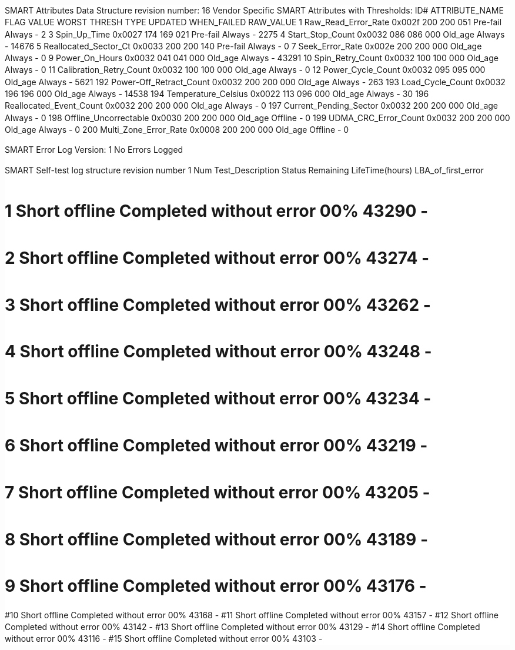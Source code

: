 SMART Attributes Data Structure revision number: 16
Vendor Specific SMART Attributes with Thresholds:
ID# ATTRIBUTE_NAME          FLAG     VALUE WORST THRESH TYPE      UPDATED  WHEN_FAILED RAW_VALUE
  1 Raw_Read_Error_Rate     0x002f   200   200   051    Pre-fail  Always       -       2
  3 Spin_Up_Time            0x0027   174   169   021    Pre-fail  Always       -       2275
  4 Start_Stop_Count        0x0032   086   086   000    Old_age   Always       -       14676
  5 Reallocated_Sector_Ct   0x0033   200   200   140    Pre-fail  Always       -       0
  7 Seek_Error_Rate         0x002e   200   200   000    Old_age   Always       -       0
  9 Power_On_Hours          0x0032   041   041   000    Old_age   Always       -       43291
 10 Spin_Retry_Count        0x0032   100   100   000    Old_age   Always       -       0
 11 Calibration_Retry_Count 0x0032   100   100   000    Old_age   Always       -       0
 12 Power_Cycle_Count       0x0032   095   095   000    Old_age   Always       -       5621
192 Power-Off_Retract_Count 0x0032   200   200   000    Old_age   Always       -       263
193 Load_Cycle_Count        0x0032   196   196   000    Old_age   Always       -       14538
194 Temperature_Celsius     0x0022   113   096   000    Old_age   Always       -       30
196 Reallocated_Event_Count 0x0032   200   200   000    Old_age   Always       -       0
197 Current_Pending_Sector  0x0032   200   200   000    Old_age   Always       -       0
198 Offline_Uncorrectable   0x0030   200   200   000    Old_age   Offline      -       0
199 UDMA_CRC_Error_Count    0x0032   200   200   000    Old_age   Always       -       0
200 Multi_Zone_Error_Rate   0x0008   200   200   000    Old_age   Offline      -       0

SMART Error Log Version: 1
No Errors Logged

SMART Self-test log structure revision number 1
Num  Test_Description    Status                  Remaining  LifeTime(hours)  LBA_of_first_error
# 1  Short offline       Completed without error       00%     43290         -
# 2  Short offline       Completed without error       00%     43274         -
# 3  Short offline       Completed without error       00%     43262         -
# 4  Short offline       Completed without error       00%     43248         -
# 5  Short offline       Completed without error       00%     43234         -
# 6  Short offline       Completed without error       00%     43219         -
# 7  Short offline       Completed without error       00%     43205         -
# 8  Short offline       Completed without error       00%     43189         -
# 9  Short offline       Completed without error       00%     43176         -
#10  Short offline       Completed without error       00%     43168         -
#11  Short offline       Completed without error       00%     43157         -
#12  Short offline       Completed without error       00%     43142         -
#13  Short offline       Completed without error       00%     43129         -
#14  Short offline       Completed without error       00%     43116         -
#15  Short offline       Completed without error       00%     43103         -